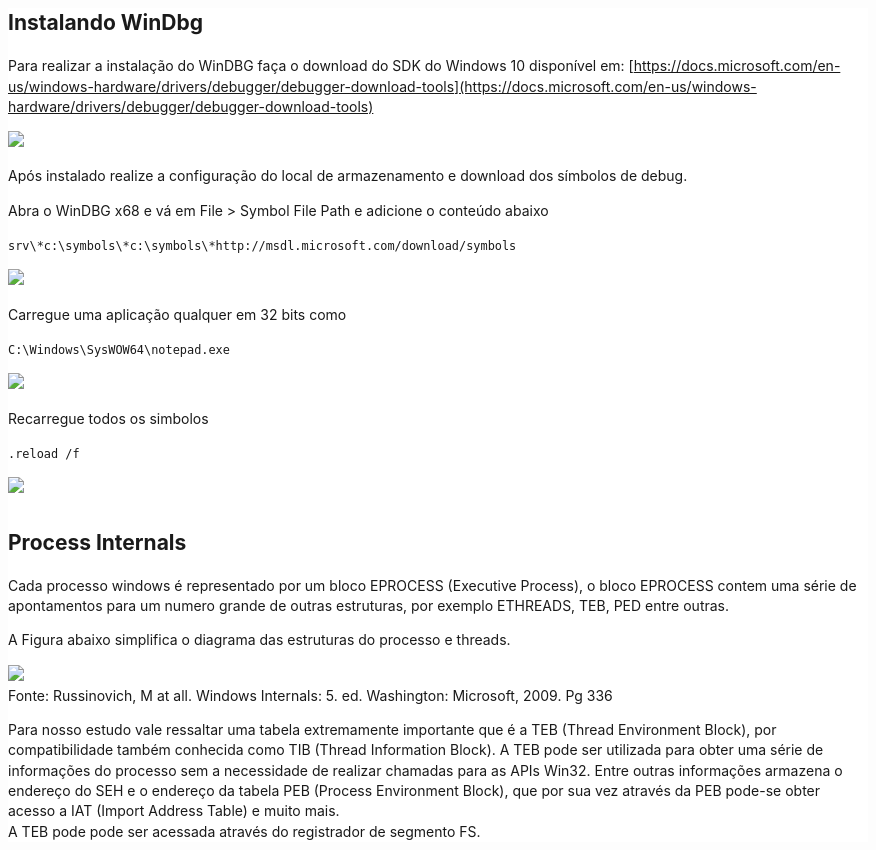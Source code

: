 Instalando WinDbg
-----------------

Para realizar a instalação do WinDBG faça o download do SDK do Windows 10 disponível em: [https://docs.microsoft.com/en-us/windows-hardware/drivers/debugger/debugger-download-tools](https://docs.microsoft.com/en-us/windows-hardware/drivers/debugger/debugger-download-tools)

[![]({{site.baseurl}}/assets/2021/08/63543e7e146c45a298bd1f122c0f5ccf.png)]({{site.baseurl}}/assets/2021/08/63543e7e146c45a298bd1f122c0f5ccf.png)

Após instalado realize a configuração do local de armazenamento e download dos símbolos de debug.

Abra o WinDBG x68 e vá em File > Symbol File Path e adicione o conteúdo abaixo

```bash
srv\*c:\symbols\*c:\symbols\*http://msdl.microsoft.com/download/symbols  
```

[![]({{site.baseurl}}/assets/2021/08/8996097d1a4d4be9b6ef0fb04a5f3859.png)]({{site.baseurl}}/assets/2021/08/8996097d1a4d4be9b6ef0fb04a5f3859.png)

Carregue uma aplicação qualquer em 32 bits como

```bash
C:\Windows\SysWOW64\notepad.exe  
```

[![]({{site.baseurl}}/assets/2021/08/f50155a62904444dae9b7655288ae33f.png)]({{site.baseurl}}/assets/2021/08/f50155a62904444dae9b7655288ae33f.png)

Recarregue todos os simbolos

```bash
.reload /f  
```

[![]({{site.baseurl}}/assets/2021/08/388d8891016e4654a101bc40fb85bc0b.png)]({{site.baseurl}}/assets/2021/08/388d8891016e4654a101bc40fb85bc0b.png)

Process Internals
-----------------

Cada processo windows é representado por um bloco EPROCESS (Executive Process), o bloco EPROCESS contem uma série de apontamentos para um numero grande de outras estruturas, por exemplo ETHREADS, TEB, PED entre outras.

A Figura abaixo simplifica o diagrama das estruturas do processo e threads.

[![]({{site.baseurl}}/assets/2021/08/d817862488ea47d683756ffa2da72a85.png)]({{site.baseurl}}/assets/2021/08/d817862488ea47d683756ffa2da72a85.png)  
Fonte: Russinovich, M at all. Windows Internals: 5. ed. Washington: Microsoft, 2009. Pg 336

Para nosso estudo vale ressaltar uma tabela extremamente importante que é a TEB (Thread Environment Block), por compatibilidade também conhecida como TIB (Thread Information Block). A TEB pode ser utilizada para obter uma série de informações do processo sem a necessidade de realizar chamadas para as APIs Win32. Entre outras informações armazena o endereço do SEH e o endereço da tabela PEB (Process Environment Block), que por sua vez através da PEB pode-se obter acesso a IAT (Import Address Table) e muito mais.  
A TEB pode pode ser acessada através do registrador de segmento FS.
